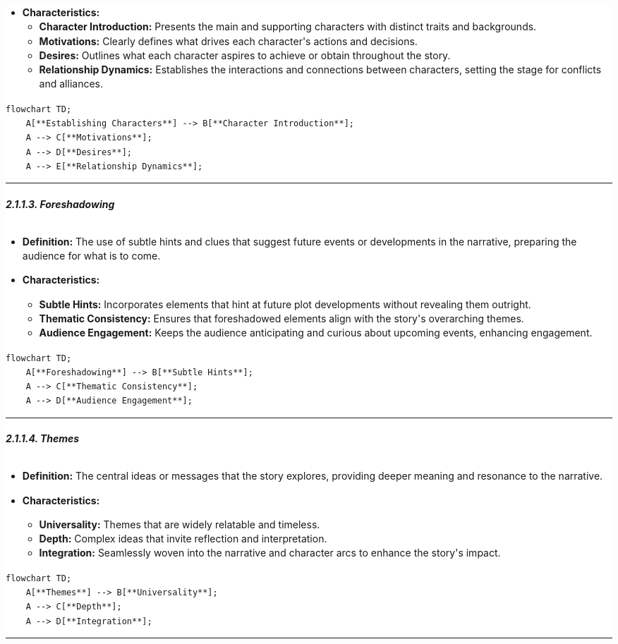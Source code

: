 - **Characteristics:**
  - **Character Introduction:** Presents the main and supporting characters with distinct traits and backgrounds.
  - **Motivations:** Clearly defines what drives each character's actions and decisions.
  - **Desires:** Outlines what each character aspires to achieve or obtain throughout the story.
  - **Relationship Dynamics:** Establishes the interactions and connections between characters, setting the stage for conflicts and alliances.

```mermaid
flowchart TD;
    A[**Establishing Characters**] --> B[**Character Introduction**];
    A --> C[**Motivations**];
    A --> D[**Desires**];
    A --> E[**Relationship Dynamics**];
```

---

###### **2.1.1.3. Foreshadowing**

- **Definition:**
  The use of subtle hints and clues that suggest future events or developments in the narrative, preparing the audience for what is to come.

- **Characteristics:**
  - **Subtle Hints:** Incorporates elements that hint at future plot developments without revealing them outright.
  - **Thematic Consistency:** Ensures that foreshadowed elements align with the story's overarching themes.
  - **Audience Engagement:** Keeps the audience anticipating and curious about upcoming events, enhancing engagement.

```mermaid
flowchart TD;
    A[**Foreshadowing**] --> B[**Subtle Hints**];
    A --> C[**Thematic Consistency**];
    A --> D[**Audience Engagement**];
```

---

###### **2.1.1.4. Themes**

- **Definition:**
  The central ideas or messages that the story explores, providing deeper meaning and resonance to the narrative.

- **Characteristics:**
  - **Universality:** Themes that are widely relatable and timeless.
  - **Depth:** Complex ideas that invite reflection and interpretation.
  - **Integration:** Seamlessly woven into the narrative and character arcs to enhance the story's impact.

```mermaid
flowchart TD;
    A[**Themes**] --> B[**Universality**];
    A --> C[**Depth**];
    A --> D[**Integration**];
```

---